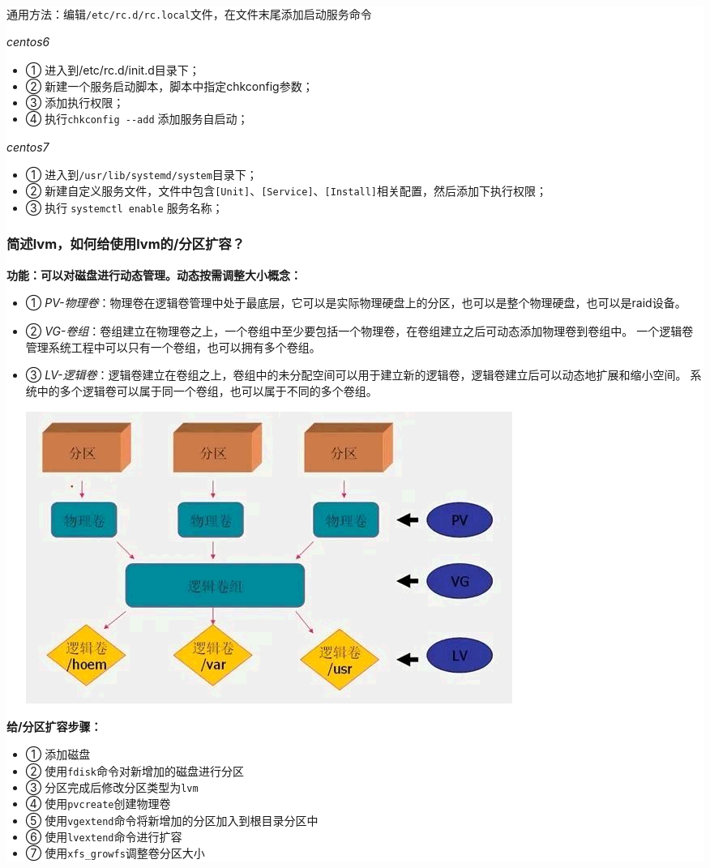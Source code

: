 通用方法：编辑`/etc/rc.d/rc.local`文件，在文件末尾添加启动服务命令

*centos6*

- ① 进入到/etc/rc.d/init.d目录下；
- ② 新建一个服务启动脚本，脚本中指定chkconfig参数；
- ③ 添加执行权限；
- ④ 执行`chkconfig --add` 添加服务自启动；

*centos7*

- ① 进入到`/usr/lib/systemd/system`目录下；
- ② 新建自定义服务文件，文件中包含`[Unit]`、`[Service]`、`[Install]`相关配置，然后添加下执行权限；
- ③ 执行 `systemctl enable` 服务名称；

### 简述lvm，如何给使用lvm的/分区扩容？

**功能：可以对磁盘进行动态管理。动态按需调整大小概念：**

- ① *PV-物理卷*：物理卷在逻辑卷管理中处于最底层，它可以是实际物理硬盘上的分区，也可以是整个物理硬盘，也可以是raid设备。

- ② *VG-卷组*：卷组建立在物理卷之上，一个卷组中至少要包括一个物理卷，在卷组建立之后可动态添加物理卷到卷组中。
  一个逻辑卷管理系统工程中可以只有一个卷组，也可以拥有多个卷组。

- ③ *LV-逻辑卷*：逻辑卷建立在卷组之上，卷组中的未分配空间可以用于建立新的逻辑卷，逻辑卷建立后可以动态地扩展和缩小空间。
  系统中的多个逻辑卷可以属于同一个卷组，也可以属于不同的多个卷组。

  ![](./linux.assets/true-image-20220817182237396.png)

**给/分区扩容步骤：**

- ① 添加磁盘
- ② 使用`fdisk`命令对新增加的磁盘进行分区
- ③ 分区完成后修改分区类型为`lvm`
- ④ 使用`pvcreate`创建物理卷
- ⑤ 使用`vgextend`命令将新增加的分区加入到根目录分区中
- ⑥ 使用`lvextend`命令进行扩容
- ⑦ 使用`xfs_growfs`调整卷分区大小
